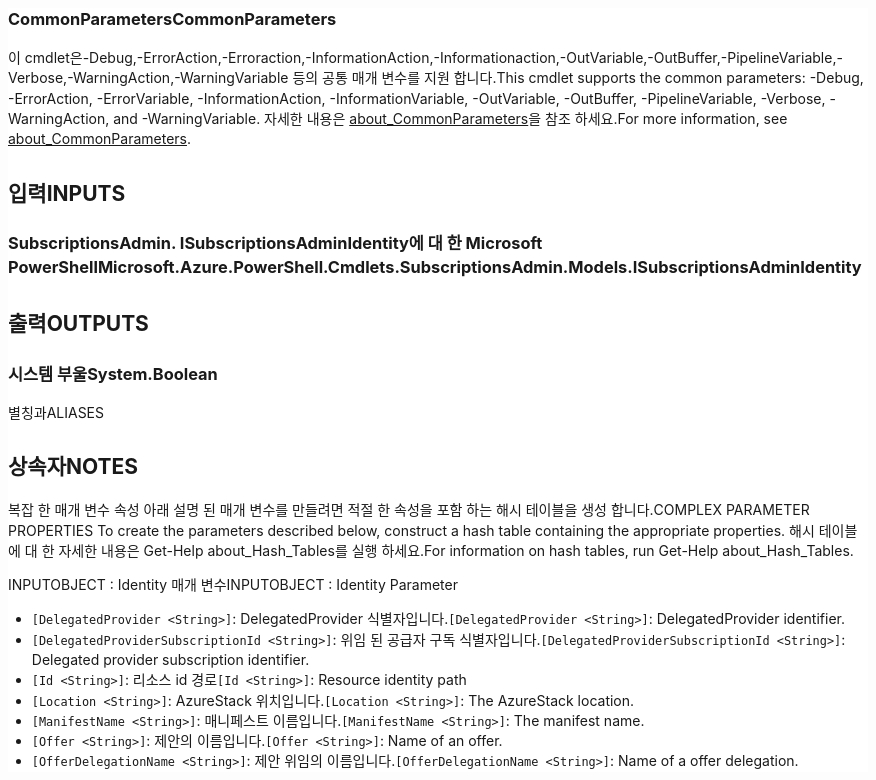 ### <span data-ttu-id="ec333-130">CommonParameters</span><span class="sxs-lookup"><span data-stu-id="ec333-130">CommonParameters</span></span>
<span data-ttu-id="ec333-131">이 cmdlet은-Debug,-ErrorAction,-Erroraction,-InformationAction,-Informationaction,-OutVariable,-OutBuffer,-PipelineVariable,-Verbose,-WarningAction,-WarningVariable 등의 공통 매개 변수를 지원 합니다.</span><span class="sxs-lookup"><span data-stu-id="ec333-131">This cmdlet supports the common parameters: -Debug, -ErrorAction, -ErrorVariable, -InformationAction, -InformationVariable, -OutVariable, -OutBuffer, -PipelineVariable, -Verbose, -WarningAction, and -WarningVariable.</span></span> <span data-ttu-id="ec333-132">자세한 내용은 [about_CommonParameters](http://go.microsoft.com/fwlink/?LinkID=113216)을 참조 하세요.</span><span class="sxs-lookup"><span data-stu-id="ec333-132">For more information, see [about_CommonParameters](http://go.microsoft.com/fwlink/?LinkID=113216).</span></span>

## <span data-ttu-id="ec333-133">입력</span><span class="sxs-lookup"><span data-stu-id="ec333-133">INPUTS</span></span>

### <span data-ttu-id="ec333-134">SubscriptionsAdmin. ISubscriptionsAdminIdentity에 대 한 Microsoft PowerShell</span><span class="sxs-lookup"><span data-stu-id="ec333-134">Microsoft.Azure.PowerShell.Cmdlets.SubscriptionsAdmin.Models.ISubscriptionsAdminIdentity</span></span>

## <span data-ttu-id="ec333-135">출력</span><span class="sxs-lookup"><span data-stu-id="ec333-135">OUTPUTS</span></span>

### <span data-ttu-id="ec333-136">시스템 부울</span><span class="sxs-lookup"><span data-stu-id="ec333-136">System.Boolean</span></span>

<span data-ttu-id="ec333-137">별칭과</span><span class="sxs-lookup"><span data-stu-id="ec333-137">ALIASES</span></span>

## <span data-ttu-id="ec333-138">상속자</span><span class="sxs-lookup"><span data-stu-id="ec333-138">NOTES</span></span>

<span data-ttu-id="ec333-139">복잡 한 매개 변수 속성 아래 설명 된 매개 변수를 만들려면 적절 한 속성을 포함 하는 해시 테이블을 생성 합니다.</span><span class="sxs-lookup"><span data-stu-id="ec333-139">COMPLEX PARAMETER PROPERTIES To create the parameters described below, construct a hash table containing the appropriate properties.</span></span> <span data-ttu-id="ec333-140">해시 테이블에 대 한 자세한 내용은 Get-Help about_Hash_Tables를 실행 하세요.</span><span class="sxs-lookup"><span data-stu-id="ec333-140">For information on hash tables, run Get-Help about_Hash_Tables.</span></span>

<span data-ttu-id="ec333-141">INPUTOBJECT <ISubscriptionsAdminIdentity> : Identity 매개 변수</span><span class="sxs-lookup"><span data-stu-id="ec333-141">INPUTOBJECT <ISubscriptionsAdminIdentity>: Identity Parameter</span></span>
  - <span data-ttu-id="ec333-142">`[DelegatedProvider <String>]`: DelegatedProvider 식별자입니다.</span><span class="sxs-lookup"><span data-stu-id="ec333-142">`[DelegatedProvider <String>]`: DelegatedProvider identifier.</span></span>
  - <span data-ttu-id="ec333-143">`[DelegatedProviderSubscriptionId <String>]`: 위임 된 공급자 구독 식별자입니다.</span><span class="sxs-lookup"><span data-stu-id="ec333-143">`[DelegatedProviderSubscriptionId <String>]`: Delegated provider subscription identifier.</span></span>
  - <span data-ttu-id="ec333-144">`[Id <String>]`: 리소스 id 경로</span><span class="sxs-lookup"><span data-stu-id="ec333-144">`[Id <String>]`: Resource identity path</span></span>
  - <span data-ttu-id="ec333-145">`[Location <String>]`: AzureStack 위치입니다.</span><span class="sxs-lookup"><span data-stu-id="ec333-145">`[Location <String>]`: The AzureStack location.</span></span>
  - <span data-ttu-id="ec333-146">`[ManifestName <String>]`: 매니페스트 이름입니다.</span><span class="sxs-lookup"><span data-stu-id="ec333-146">`[ManifestName <String>]`: The manifest name.</span></span>
  - <span data-ttu-id="ec333-147">`[Offer <String>]`: 제안의 이름입니다.</span><span class="sxs-lookup"><span data-stu-id="ec333-147">`[Offer <String>]`: Name of an offer.</span></span>
  - <span data-ttu-id="ec333-148">`[OfferDelegationName <String>]`: 제안 위임의 이름입니다.</span><span class="sxs-lookup"><span data-stu-id="ec333-148">`[OfferDelegationName <String>]`: Name of a offer delegation.</span></span>